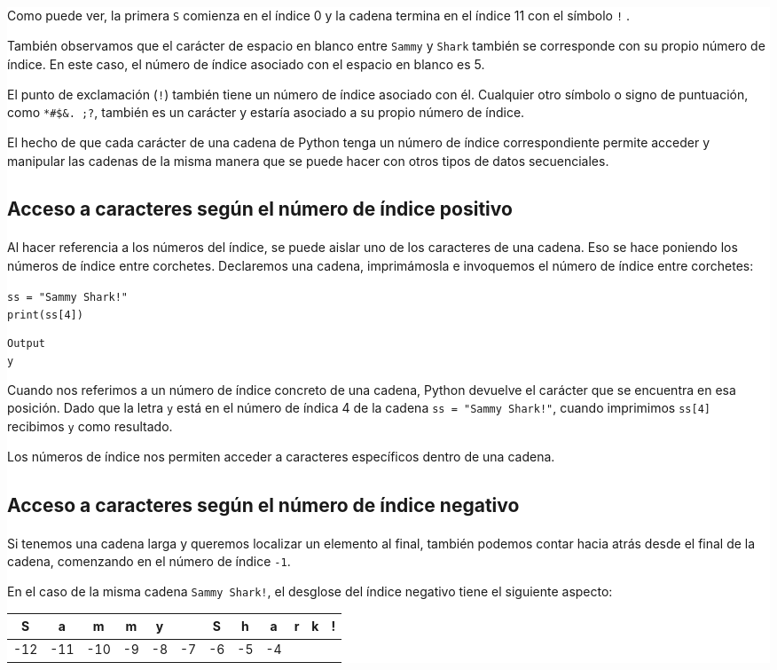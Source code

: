 <p>Como puede ver, la primera <code>S</code> comienza en el índice 0 y la cadena termina en el índice 11 con el símbolo <code>!</code> .</p>

<p>También observamos que el carácter de espacio en blanco entre <code>Sammy</code> y <code>Shark</code> también se corresponde con su propio número de índice. En este caso, el número de índice asociado con el espacio en blanco es 5.</p>

<p>El punto de exclamación (<code>!</code>) también tiene un número de índice asociado con él. Cualquier otro símbolo o signo de puntuación, como <code>*#$&amp;. ;?</code>, también es un carácter y estaría asociado a su propio número de índice.</p>

<p>El hecho de que cada carácter de una cadena de Python tenga un número de índice correspondiente permite acceder y manipular las cadenas de la misma manera que se puede hacer con otros tipos de datos secuenciales.</p>

<h2 id="acceso-a-caracteres-según-el-número-de-índice-positivo">Acceso a caracteres según el número de índice positivo</h2>

<p>Al hacer referencia a los números del índice, se puede aislar uno de los caracteres de una cadena. Eso se hace poniendo los números de índice entre corchetes. Declaremos una cadena, imprimámosla e invoquemos el número de índice entre corchetes:</p>
<pre class="code-pre "><code class="code-highlight language-python">ss = "Sammy Shark!"
print(ss[4])
</code></pre><pre class="code-pre "><code><div class="secondary-code-label " title="Output">Output</div>y
</code></pre>
<p>Cuando nos referimos a un número de índice concreto de una cadena, Python devuelve el carácter que se encuentra en esa posición. Dado que la letra <code>y</code> está en el número de índica 4 de la cadena <code>ss = "Sammy Shark!"</code>, cuando imprimimos <code>ss[4]</code> recibimos <code>y</code> como resultado.</p>

<p>Los números de índice nos permiten acceder a caracteres específicos dentro de una cadena.</p>

<h2 id="acceso-a-caracteres-según-el-número-de-índice-negativo">Acceso a caracteres según el número de índice negativo</h2>

<p>Si tenemos una cadena larga y queremos localizar un elemento al final, también podemos contar hacia atrás desde el final de la cadena, comenzando en el número de índice <code>-1</code>.</p>

<p>En el caso de la misma cadena <code>Sammy Shark!</code>, el desglose del índice negativo tiene el siguiente aspecto:</p>

<table><thead>
<tr>
<th>S</th>
<th>a</th>
<th>m</th>
<th>m</th>
<th>y</th>
<th></th>
<th>S</th>
<th>h</th>
<th>a</th>
<th>r</th>
<th>k</th>
<th>!</th>
</tr>
</thead><tbody>
<tr>
<td>-12</td>
<td>-11</td>
<td>-10</td>
<td>-9</td>
<td>-8</td>
<td>-7</td>
<td>-6</td>
<td>-5</td>
<td>-4</td>